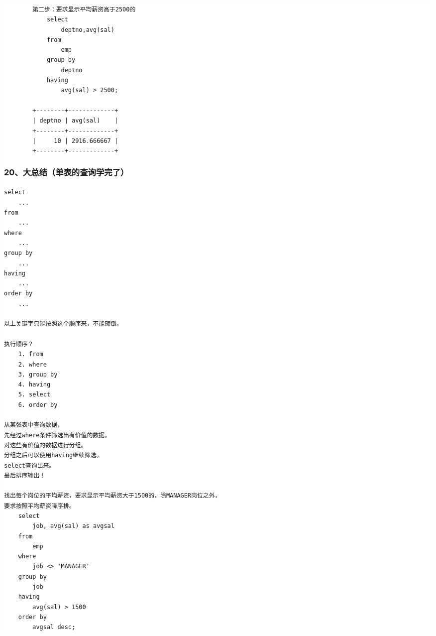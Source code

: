 			第二步：要求显示平均薪资高于2500的
				select 
					deptno,avg(sal) 
				from 
					emp 
				group by 
					deptno
				having
					avg(sal) > 2500;
			
			+--------+-------------+
			| deptno | avg(sal)    |
			+--------+-------------+
			|     10 | 2916.666667 |
			+--------+-------------+

### 20、大总结（单表的查询学完了）
	select 
		...
	from
		...
	where
		...
	group by
		...
	having
		...
	order by
		...
	
	以上关键字只能按照这个顺序来，不能颠倒。

	执行顺序？
		1. from
		2. where
		3. group by
		4. having
		5. select
		6. order by
	
	从某张表中查询数据，
	先经过where条件筛选出有价值的数据。
	对这些有价值的数据进行分组。
	分组之后可以使用having继续筛选。
	select查询出来。
	最后排序输出！

	找出每个岗位的平均薪资，要求显示平均薪资大于1500的，除MANAGER岗位之外，
	要求按照平均薪资降序排。
		select 
			job, avg(sal) as avgsal
		from
			emp
		where
			job <> 'MANAGER'
		group by
			job
		having
			avg(sal) > 1500
		order by
			avgsal desc;
